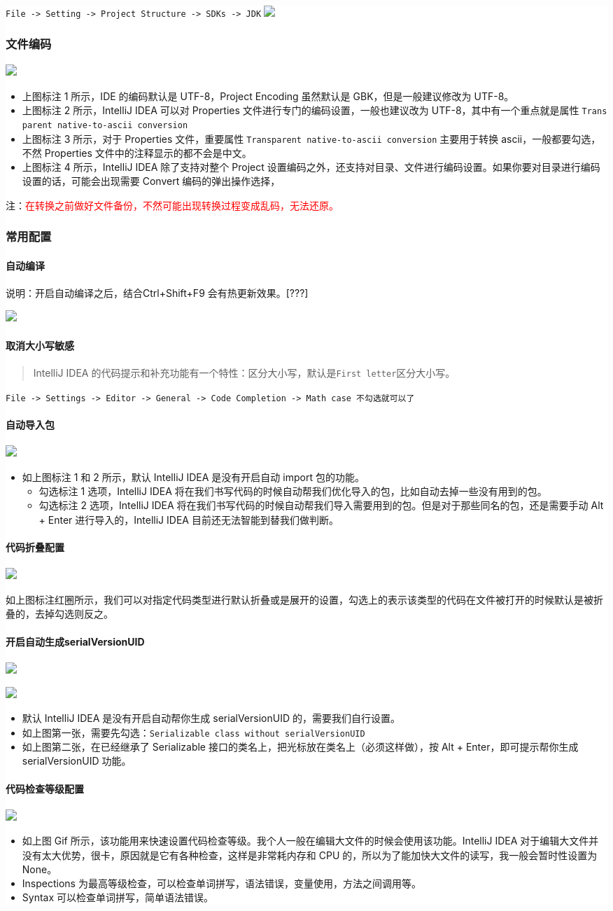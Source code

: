 ```File -> Setting -> Project Structure -> SDKs -> JDK```
![](images/2019年1月24日006.png)

### 文件编码

![](images/2019年1月24日007.png)

- 上图标注 1 所示，IDE 的编码默认是 UTF-8，Project Encoding 虽然默认是 GBK，但是一般建议修改为 UTF-8。
- 上图标注 2 所示，IntelliJ IDEA 可以对 Properties 文件进行专门的编码设置，一般也建议改为 UTF-8，其中有一个重点就是属性 `Transparent native-to-ascii conversion`
- 上图标注 3 所示，对于 Properties 文件，重要属性 `Transparent native-to-ascii conversion` 主要用于转换 ascii，一般都要勾选，不然 Properties 文件中的注释显示的都不会是中文。
- 上图标注 4 所示，IntelliJ IDEA 除了支持对整个 Project 设置编码之外，还支持对目录、文件进行编码设置。如果你要对目录进行编码设置的话，可能会出现需要 Convert 编码的弹出操作选择，

注：<font color="red">在转换之前做好文件备份，不然可能出现转换过程变成乱码，无法还原。</font>

### 常用配置

#### 自动编译

说明：开启自动编译之后，结合Ctrl+Shift+F9 会有热更新效果。[???]

![](images/2019年1月24日004.png)

#### 取消大小写敏感

> IntelliJ IDEA 的代码提示和补充功能有一个特性：区分大小写，默认是`First letter`区分大小写。

`File -> Settings -> Editor -> General -> Code Completion -> Math case 不勾选就可以了`

#### 自动导入包

![](images/2019年1月24日012.png)

- 如上图标注 1 和 2 所示，默认 IntelliJ IDEA 是没有开启自动 import 包的功能。
  - 勾选标注 1 选项，IntelliJ IDEA 将在我们书写代码的时候自动帮我们优化导入的包，比如自动去掉一些没有用到的包。
  - 勾选标注 2 选项，IntelliJ IDEA 将在我们书写代码的时候自动帮我们导入需要用到的包。但是对于那些同名的包，还是需要手动 Alt + Enter 进行导入的，IntelliJ IDEA 目前还无法智能到替我们做判断。

#### 代码折叠配置

![](images/2019年1月24日013.png)

如上图标注红圈所示，我们可以对指定代码类型进行默认折叠或是展开的设置，勾选上的表示该类型的代码在文件被打开的时候默认是被折叠的，去掉勾选则反之。

#### 开启自动生成serialVersionUID

![](images/2019年1月24日014.png)

![](images/2019年1月24日015.png)

- 默认 IntelliJ IDEA 是没有开启自动帮你生成 serialVersionUID 的，需要我们自行设置。
- 如上图第一张，需要先勾选：`Serializable class without serialVersionUID`
- 如上图第二张，在已经继承了 Serializable 接口的类名上，把光标放在类名上（必须这样做），按 Alt + Enter，即可提示帮你生成 serialVersionUID 功能。

#### 代码检查等级配置

![](images/2019年1月24日016.gif)

- 如上图 Gif 所示，该功能用来快速设置代码检查等级。我个人一般在编辑大文件的时候会使用该功能。IntelliJ IDEA 对于编辑大文件并没有太大优势，很卡，原因就是它有各种检查，这样是非常耗内存和 CPU 的，所以为了能加快大文件的读写，我一般会暂时性设置为 None。
- Inspections 为最高等级检查，可以检查单词拼写，语法错误，变量使用，方法之间调用等。
- Syntax 可以检查单词拼写，简单语法错误。
```